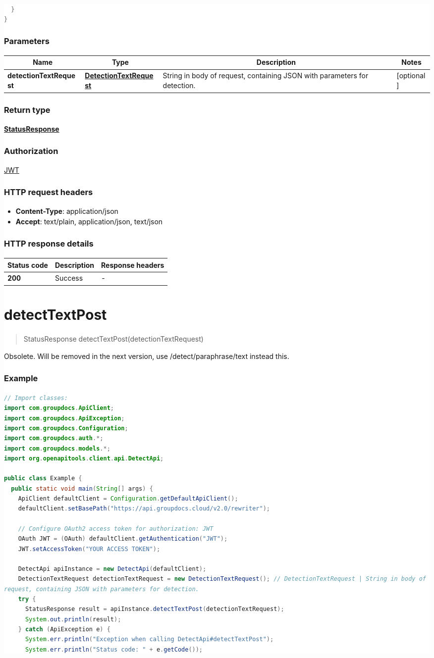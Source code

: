 ```java
  }
}
```

### Parameters

| Name | Type | Description  | Notes |
|------------- | ------------- | ------------- | -------------|
| **detectionTextRequest** | [**DetectionTextRequest**](DetectionTextRequest.md)| String in body of request, containing JSON with parameters for detection. | [optional] |

### Return type

[**StatusResponse**](StatusResponse.md)

### Authorization

[JWT](../README.md#JWT)

### HTTP request headers

 - **Content-Type**: application/json
 - **Accept**: text/plain, application/json, text/json

### HTTP response details
| Status code | Description | Response headers |
|-------------|-------------|------------------|
| **200** | Success |  -  |

<a id="detectTextPost"></a>
# **detectTextPost**
> StatusResponse detectTextPost(detectionTextRequest)

Obsolete. Will be removed in the next version, use /detect/paraphrase/text instead this.

### Example
```java
// Import classes:
import com.groupdocs.ApiClient;
import com.groupdocs.ApiException;
import com.groupdocs.Configuration;
import com.groupdocs.auth.*;
import com.groupdocs.models.*;
import org.openapitools.client.api.DetectApi;

public class Example {
  public static void main(String[] args) {
    ApiClient defaultClient = Configuration.getDefaultApiClient();
    defaultClient.setBasePath("https://api.groupdocs.cloud/v2.0/rewriter");
    
    // Configure OAuth2 access token for authorization: JWT
    OAuth JWT = (OAuth) defaultClient.getAuthentication("JWT");
    JWT.setAccessToken("YOUR ACCESS TOKEN");

    DetectApi apiInstance = new DetectApi(defaultClient);
    DetectionTextRequest detectionTextRequest = new DetectionTextRequest(); // DetectionTextRequest | String in body of request, containing JSON with parameters for detection.
    try {
      StatusResponse result = apiInstance.detectTextPost(detectionTextRequest);
      System.out.println(result);
    } catch (ApiException e) {
      System.err.println("Exception when calling DetectApi#detectTextPost");
      System.err.println("Status code: " + e.getCode());
```